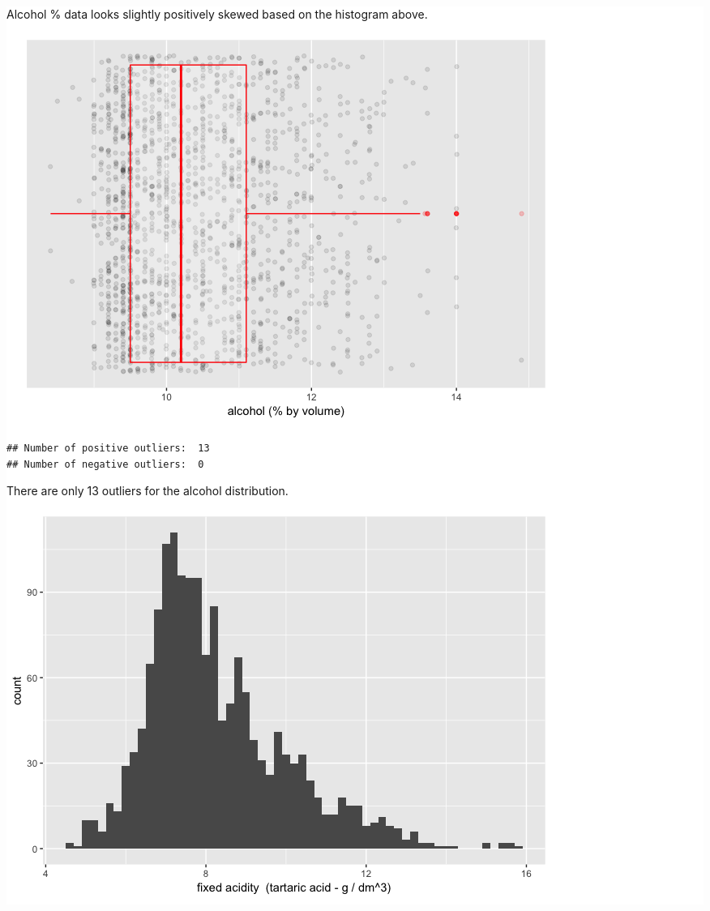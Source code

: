 Alcohol % data looks slightly positively skewed based on the histogram
above.

![](report_files/figure-markdown_strict/unnamed-chunk-11-1.png)

    ## Number of positive outliers:  13 
    ## Number of negative outliers:  0

There are only 13 outliers for the alcohol distribution.

![](report_files/figure-markdown_strict/unnamed-chunk-12-1.png)
